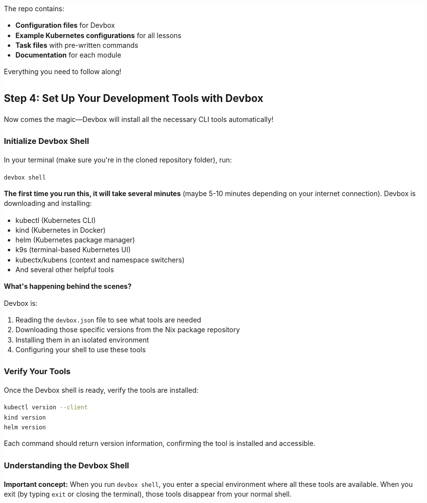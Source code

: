 The repo contains:

- **Configuration files** for Devbox
- **Example Kubernetes configurations** for all lessons
- **Task files** with pre-written commands
- **Documentation** for each module

Everything you need to follow along!

## Step 4: Set Up Your Development Tools with Devbox

Now comes the magic—Devbox will install all the necessary CLI tools automatically!

### Initialize Devbox Shell

In your terminal (make sure you're in the cloned repository folder), run:

```bash
devbox shell
```

**The first time you run this, it will take several minutes** (maybe 5-10 minutes depending on your internet connection). Devbox is downloading and installing:

- kubectl (Kubernetes CLI)
- kind (Kubernetes in Docker)
- helm (Kubernetes package manager)
- k9s (terminal-based Kubernetes UI)
- kubectx/kubens (context and namespace switchers)
- And several other helpful tools

**What's happening behind the scenes?**

Devbox is:

1. Reading the `devbox.json` file to see what tools are needed
2. Downloading those specific versions from the Nix package repository
3. Installing them in an isolated environment
4. Configuring your shell to use these tools

### Verify Your Tools

Once the Devbox shell is ready, verify the tools are installed:

```bash
kubectl version --client
kind version
helm version
```

Each command should return version information, confirming the tool is installed and accessible.

### Understanding the Devbox Shell

**Important concept:** When you run `devbox shell`, you enter a special environment where all these tools are available. When you exit (by typing `exit` or closing the terminal), those tools disappear from your normal shell.
